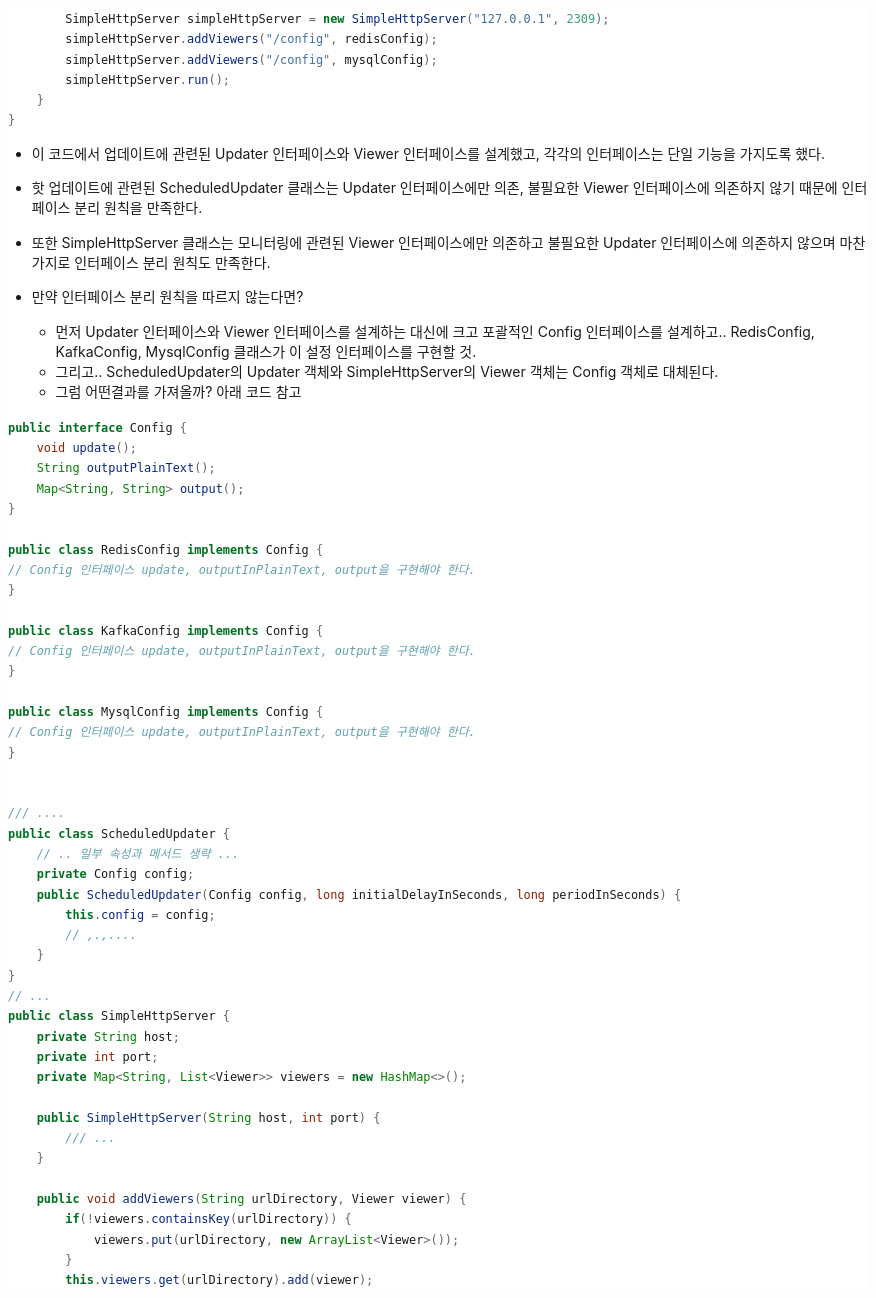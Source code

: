 ~~~java
        SimpleHttpServer simpleHttpServer = new SimpleHttpServer("127.0.0.1", 2309);
        simpleHttpServer.addViewers("/config", redisConfig);
        simpleHttpServer.addViewers("/config", mysqlConfig);
        simpleHttpServer.run();
    }
}
~~~
- 이 코드에서 업데이트에 관련된 Updater 인터페이스와 Viewer 인터페이스를 설계했고, 각각의 인터페이스는 단일 기능을 가지도록 했다.
- 핫 업데이트에 관련된 ScheduledUpdater 클래스는 Updater 인터페이스에만 의존, 불필요한 Viewer 인터페이스에 의존하지 않기 때문에 인터페이스 분리 원칙을 만족한다.
- 또한 SimpleHttpServer 클래스는 모니터링에 관련된 Viewer 인터페이스에만 의존하고 불필요한 Updater 인터페이스에 의존하지 않으며 마찬가지로 인터페이스 분리 원칙도 만족한다.



- 만약 인터페이스 분리 원칙을 따르지 않는다면?
    - 먼저 Updater 인터페이스와 Viewer 인터페이스를 설계하는 대신에 크고 포괄적인 Config 인터페이스를 설계하고.. RedisConfig, KafkaConfig, MysqlConfig 클래스가 이 설정 인터페이스를 구현할 것.
    - 그리고.. ScheduledUpdater의 Updater 객체와 SimpleHttpServer의 Viewer 객체는 Config 객체로 대체된다.
    - 그럼 어떤결과를 가져올까? 아래 코드 참고

~~~java
public interface Config {
    void update();
    String outputPlainText();
    Map<String, String> output();
}

public class RedisConfig implements Config {
// Config 인터페이스 update, outputInPlainText, output을 구현해야 한다.
}

public class KafkaConfig implements Config {
// Config 인터페이스 update, outputInPlainText, output을 구현해야 한다.
}

public class MysqlConfig implements Config {
// Config 인터페이스 update, outputInPlainText, output을 구현해야 한다.
}


/// .... 
public class ScheduledUpdater {
    // .. 일부 속성과 메서드 생략 ...
    private Config config; 
    public ScheduledUpdater(Config config, long initialDelayInSeconds, long periodInSeconds) {
        this.config = config;
        // ,.,....
    }
}
// ...
public class SimpleHttpServer {
    private String host;
    private int port;
    private Map<String, List<Viewer>> viewers = new HashMap<>();

    public SimpleHttpServer(String host, int port) {
        /// ...
    }

    public void addViewers(String urlDirectory, Viewer viewer) {
        if(!viewers.containsKey(urlDirectory)) {
            viewers.put(urlDirectory, new ArrayList<Viewer>());
        }
        this.viewers.get(urlDirectory).add(viewer);
~~~